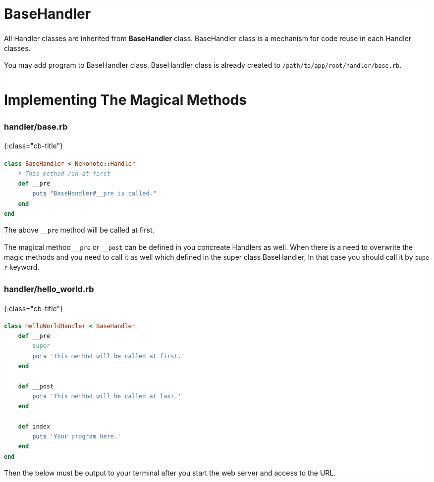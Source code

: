 # BaseHandler

All Handler classes are inherited from **BaseHandler** class.
BaseHandler class is a mechanism for code reuse in each Handler classes.

You may add program to BaseHandler class. BaseHandler class is already created to `/path/to/app/root/handler/base.rb`.

# Implementing The Magical Methods

### handler/base.rb
{:class="cb-title"}

```ruby
class BaseHandler < Nekonote::Handler
    # This method run at first
    def __pre
        puts "BaseHandler#__pre is called."
    end
end
```

The above `__pre` method will be called at first.

The magical method `__pre` or `__post` can be defined in you concreate Handlers as well.
When there is a need to overwrite the magic methods and you need to call it as well which defined in the super class BaseHandler,
In that case you should call it by `super` keyword.

### handler/hello_world.rb
{:class="cb-title"}

```ruby
class HelloWorldHandler < BaseHandler
    def __pre
        super
        puts 'This method will be called at first.'
    end

    def __post
        puts 'This method will be called at last.'
    end

    def index
        puts 'Your program here.'
    end
end
```

Then the below must be output to your terminal after you start the web server and access to the URL.
